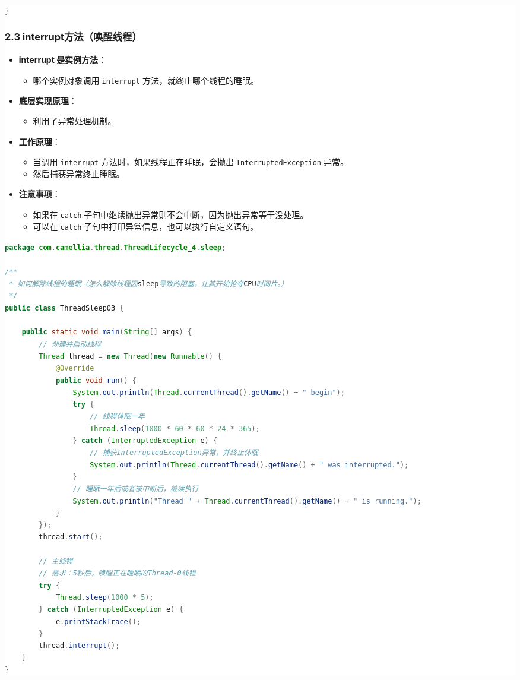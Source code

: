 ```java
}
```

### 2.3 interrupt方法（唤醒线程）

- **interrupt 是实例方法**：
   - 哪个实例对象调用 `interrupt` 方法，就终止哪个线程的睡眠。

- **底层实现原理**：
   - 利用了异常处理机制。

- **工作原理**：
   - 当调用 `interrupt` 方法时，如果线程正在睡眠，会抛出 `InterruptedException` 异常。
   - 然后捕获异常终止睡眠。

- **注意事项**：
   - 如果在 `catch` 子句中继续抛出异常则不会中断，因为抛出异常等于没处理。
   - 可以在 `catch` 子句中打印异常信息，也可以执行自定义语句。

```java
package com.camellia.thread.ThreadLifecycle_4.sleep;

/**
 * 如何解除线程的睡眠（怎么解除线程因sleep导致的阻塞，让其开始抢夺CPU时间片。）
 */
public class ThreadSleep03 {
    
    public static void main(String[] args) {
        // 创建并启动线程
        Thread thread = new Thread(new Runnable() {
            @Override
            public void run() {
                System.out.println(Thread.currentThread().getName() + " begin");
                try {
                    // 线程休眠一年
                    Thread.sleep(1000 * 60 * 60 * 24 * 365);
                } catch (InterruptedException e) {
                    // 捕获InterruptedException异常，并终止休眠
                    System.out.println(Thread.currentThread().getName() + " was interrupted.");
                }
                // 睡眠一年后或者被中断后，继续执行
                System.out.println("Thread " + Thread.currentThread().getName() + " is running.");
            }
        });
        thread.start();

        // 主线程
        // 需求：5秒后，唤醒正在睡眠的Thread-0线程
        try {
            Thread.sleep(1000 * 5);
        } catch (InterruptedException e) {
            e.printStackTrace();
        }
        thread.interrupt();
    }
}

```
